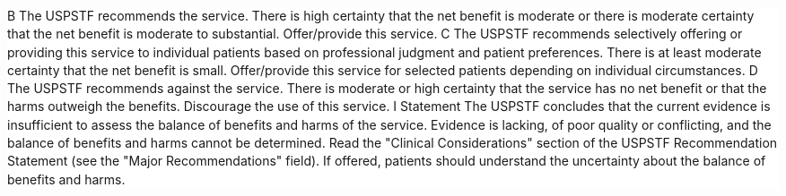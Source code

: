    </td>
  </tr>
  <tr>
   <td class="Center" valign="top">
    B
   </td>
   <td valign="top">
    The USPSTF recommends the service. There is high certainty that the net benefit is moderate or there is moderate certainty that the net benefit is moderate to substantial.
   </td>
   <td valign="top">
    Offer/provide this service.
   </td>
  </tr>
  <tr>
   <td class="Center" valign="top">
    C
   </td>
   <td valign="top">
    The USPSTF recommends selectively offering or providing this service to individual patients based on professional judgment and patient preferences. There is at least moderate certainty that the net benefit is small.
   </td>
   <td valign="top">
    Offer/provide this service for selected patients depending on individual circumstances.
   </td>
  </tr>
  <tr>
   <td class="Center" valign="top">
    D
   </td>
   <td valign="top">
    The USPSTF recommends against the service. There is moderate or high certainty that the service has no net benefit or that the harms outweigh the benefits.
   </td>
   <td valign="top">
    Discourage the use of this service.
   </td>
  </tr>
  <tr>
   <td class="Center" valign="top">
    I Statement
   </td>
   <td valign="top">
    The USPSTF concludes that the current evidence is insufficient to assess the balance of benefits and harms of the service. Evidence is lacking, of poor quality or conflicting, and the balance of benefits and harms cannot be determined.
   </td>
   <td valign="top">
    Read the "Clinical Considerations" section of the USPSTF Recommendation Statement (see the "Major Recommendations" field). If offered, patients should understand the uncertainty about the balance of benefits and harms.
   </td>
  </tr>
 </tbody>
</table>
